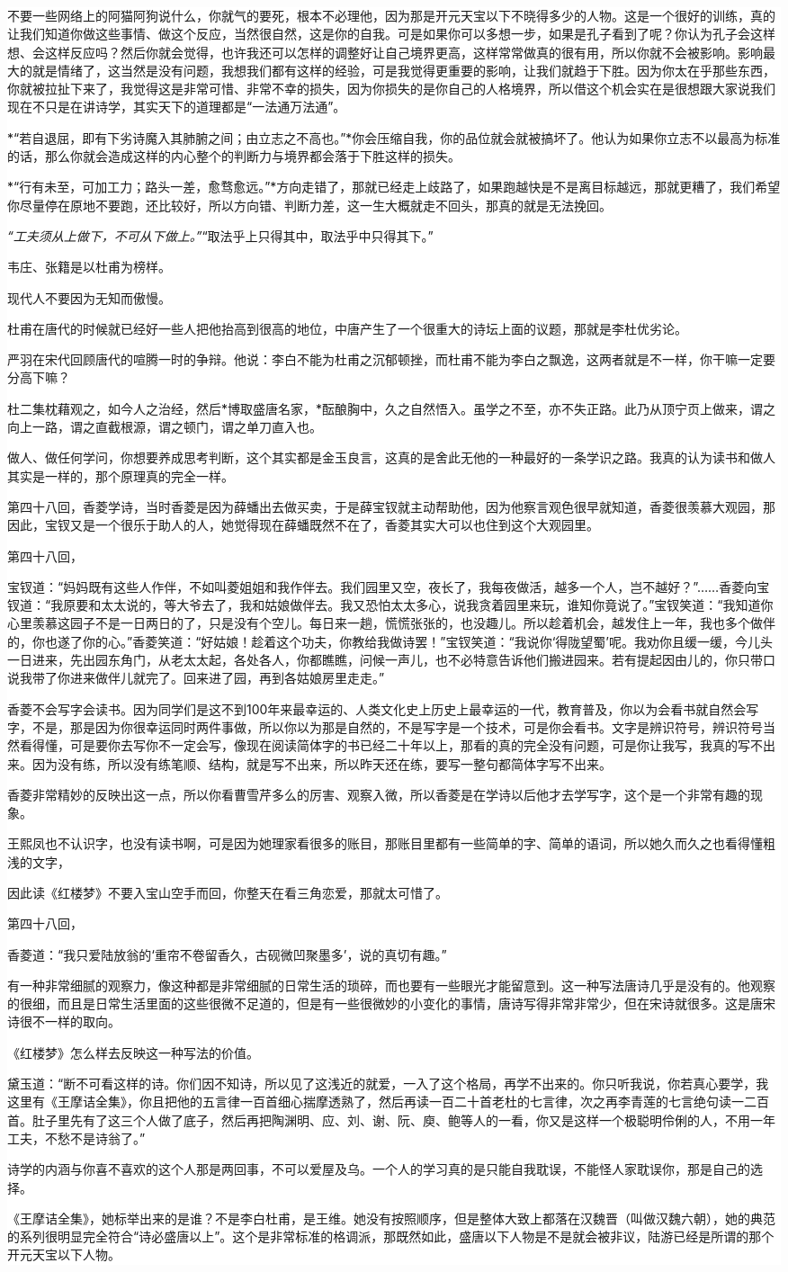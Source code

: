 不要一些网络上的阿猫阿狗说什么，你就气的要死，根本不必理他，因为那是开元天宝以下不晓得多少的人物。这是一个很好的训练，真的让我们知道你做这些事情、做这个反应，当然很自然，这是你的自我。可是如果你可以多想一步，如果是孔子看到了呢？你认为孔子会这样想、会这样反应吗？然后你就会觉得，也许我还可以怎样的调整好让自己境界更高，这样常常做真的很有用，所以你就不会被影响。影响最大的就是情绪了，这当然是没有问题，我想我们都有这样的经验，可是我觉得更重要的影响，让我们就趋于下胜。因为你太在乎那些东西，你就被拉扯下来了，我觉得这是非常可惜、非常不幸的损失，因为你损失的是你自己的人格境界，所以借这个机会实在是很想跟大家说我们现在不只是在讲诗学，其实天下的道理都是“一法通万法通”。

*“若自退屈，即有下劣诗魔入其肺腑之间；由立志之不高也。”*你会压缩自我，你的品位就会就被搞坏了。他认为如果你立志不以最高为标准的话，那么你就会造成这样的内心整个的判断力与境界都会落于下胜这样的损失。

*“行有未至，可加工力；路头一差，愈骛愈远。”*方向走错了，那就已经走上歧路了，如果跑越快是不是离目标越远，那就更糟了，我们希望你尽量停在原地不要跑，还比较好，所以方向错、判断力差，这一生大概就走不回头，那真的就是无法挽回。

*“工夫须从上做下，不可从下做上。”*“取法乎上只得其中，取法乎中只得其下。”

韦庄、张籍是以杜甫为榜样。

现代人不要因为无知而傲慢。

杜甫在唐代的时候就已经好一些人把他抬高到很高的地位，中唐产生了一个很重大的诗坛上面的议题，那就是李杜优劣论。

严羽在宋代回顾唐代的喧腾一时的争辩。他说：李白不能为杜甫之沉郁顿挫，而杜甫不能为李白之飘逸，这两者就是不一样，你干嘛一定要分高下嘛？

杜二集枕藉观之，如今人之治经，然后*博取盛唐名家，*酝酿胸中，久之自然悟入。虽学之不至，亦不失正路。此乃从顶宁页上做来，谓之向上一路，谓之直截根源，谓之顿门，谓之单刀直入也。

做人、做任何学问，你想要养成思考判断，这个其实都是金玉良言，这真的是舍此无他的一种最好的一条学识之路。我真的认为读书和做人其实是一样的，那个原理真的完全一样。

第四十八回，香菱学诗，当时香菱是因为薛蟠出去做买卖，于是薛宝钗就主动帮助他，因为他察言观色很早就知道，香菱很羡慕大观园，那因此，宝钗又是一个很乐于助人的人，她觉得现在薛蟠既然不在了，香菱其实大可以也住到这个大观园里。

第四十八回，

宝钗道：“妈妈既有这些人作伴，不如叫菱姐姐和我作伴去。我们园里又空，夜长了，我每夜做活，越多一个人，岂不越好？”……香菱向宝钗道：“我原要和太太说的，等大爷去了，我和姑娘做伴去。我又恐怕太太多心，说我贪着园里来玩，谁知你竟说了。”宝钗笑道：“我知道你心里羡慕这园子不是一日两日的了，只是没有个空儿。每日来一趟，慌慌张张的，也没趣儿。所以趁着机会，越发住上一年，我也多个做伴的，你也遂了你的心。”香菱笑道：“好姑娘！趁着这个功夫，你教给我做诗罢！”宝钗笑道：“我说你‘得陇望蜀’呢。我劝你且缓一缓，今儿头一日进来，先出园东角门，从老太太起，各处各人，你都瞧瞧，问候一声儿，也不必特意告诉他们搬进园来。若有提起因由儿的，你只带口说我带了你进来做伴儿就完了。回来进了园，再到各姑娘房里走走。”

香菱不会写字会读书。因为同学们是这不到100年来最幸运的、人类文化史上历史上最幸运的一代，教育普及，你以为会看书就自然会写字，不是，那是因为你很幸运同时两件事做，所以你以为那是自然的，不是写字是一个技术，可是你会看书。文字是辨识符号，辨识符号当然看得懂，可是要你去写你不一定会写，像现在阅读简体字的书已经二十年以上，那看的真的完全没有问题，可是你让我写，我真的写不出来。因为没有练，所以没有练笔顺、结构，就是写不出来，所以昨天还在练，要写一整句都简体字写不出来。

香菱非常精妙的反映出这一点，所以你看曹雪芹多么的厉害、观察入微，所以香菱是在学诗以后他才去学写字，这个是一个非常有趣的现象。

王熙凤也不认识字，也没有读书啊，可是因为她理家看很多的账目，那账目里都有一些简单的字、简单的语词，所以她久而久之也看得懂粗浅的文字，

因此读《红楼梦》不要入宝山空手而回，你整天在看三角恋爱，那就太可惜了。

第四十八回，

  香菱道：“我只爱陆放翁的‘重帘不卷留香久，古砚微凹聚墨多’，说的真切有趣。”

有一种非常细腻的观察力，像这种都是非常细腻的日常生活的琐碎，而也要有一些眼光才能留意到。这一种写法唐诗几乎是没有的。他观察的很细，而且是日常生活里面的这些很微不足道的，但是有一些很微妙的小变化的事情，唐诗写得非常非常少，但在宋诗就很多。这是唐宋诗很不一样的取向。

《红楼梦》怎么样去反映这一种写法的价值。

黛玉道：“断不可看这样的诗。你们因不知诗，所以见了这浅近的就爱，一入了这个格局，再学不出来的。你只听我说，你若真心要学，我这里有《王摩诘全集》，你且把他的五言律一百首细心揣摩透熟了，然后再读一百二十首老杜的七言律，次之再李青莲的七言绝句读一二百首。肚子里先有了这三个人做了底子，然后再把陶渊明、应、刘、谢、阮、庾、鲍等人的一看，你又是这样一个极聪明伶俐的人，不用一年工夫，不愁不是诗翁了。”

诗学的内涵与你喜不喜欢的这个人那是两回事，不可以爱屋及乌。一个人的学习真的是只能自我耽误，不能怪人家耽误你，那是自己的选择。

《王摩诘全集》，她标举出来的是谁？不是李白杜甫，是王维。她没有按照顺序，但是整体大致上都落在汉魏晋（叫做汉魏六朝），她的典范的系列很明显完全符合“诗必盛唐以上”。这个是非常标准的格调派，那既然如此，盛唐以下人物是不是就会被非议，陆游已经是所谓的那个开元天宝以下人物。
